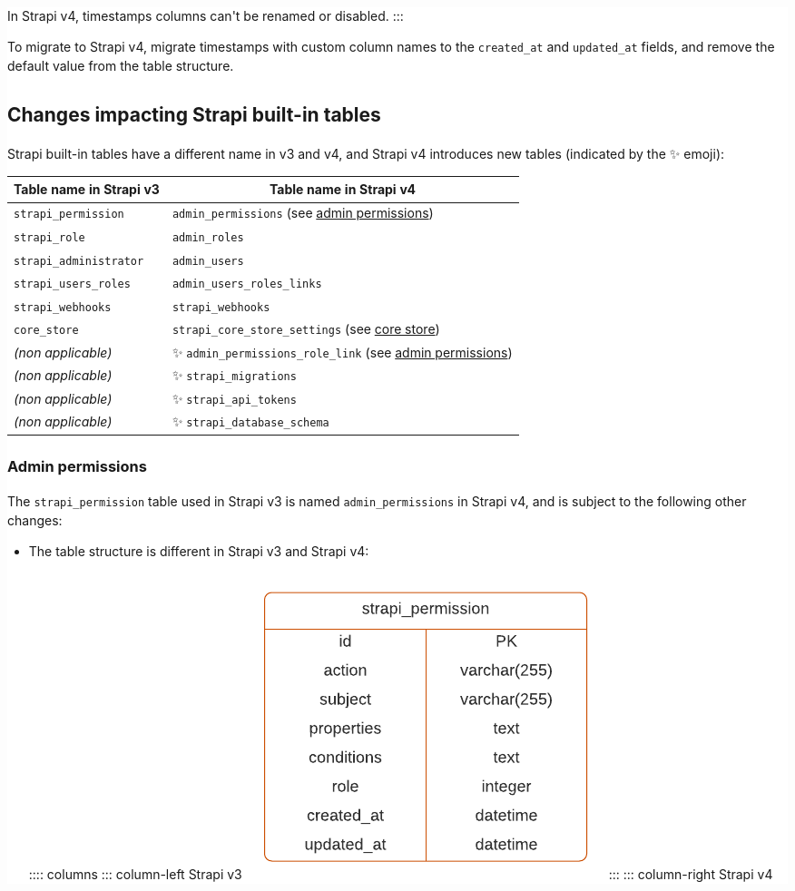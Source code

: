 In Strapi v4, timestamps columns can't be renamed or disabled. 
:::

To migrate to Strapi v4, migrate timestamps with custom column names to the `created_at` and `updated_at` fields, and remove the default value from the table structure.

## Changes impacting Strapi built-in tables

Strapi built-in tables have a different name in v3 and v4, and Strapi v4 introduces new tables (indicated by the ✨ emoji):

| Table name in Strapi v3 | Table name in Strapi v4                                                        |
| ----------------------- | ------------------------------------------------------------------------------ |
| `strapi_permission`     | `admin_permissions` (see [admin permissions](#admin-permissions))              |
| `strapi_role`           | `admin_roles`                                                                  |
| `strapi_administrator`  | `admin_users`                                                                  |
| `strapi_users_roles`    | `admin_users_roles_links`                                                      |
| `strapi_webhooks`       | `strapi_webhooks`                                                              |
| `core_store`            | `strapi_core_store_settings` (see [core store](#core-store))                   |
| _(non applicable)_      | ✨ `admin_permissions_role_link`  (see [admin permissions](#admin-permissions)) |
| _(non applicable)_      | ✨ `strapi_migrations`                                                          |
| _(non applicable)_      | ✨ `strapi_api_tokens`                                                          |
| _(non applicable)_      | ✨ `strapi_database_schema`                                                     |

### Admin permissions

The `strapi_permission` table used in Strapi v3 is named `admin_permissions` in Strapi v4, and is subject to the following other changes:

- The table structure is different in Strapi v3 and Strapi v4:

  :::: columns
  ::: column-left Strapi v3
  ![v3-strapi_permission.png](./assets/v3-strapi_permission.png)
  :::
  ::: column-right Strapi v4